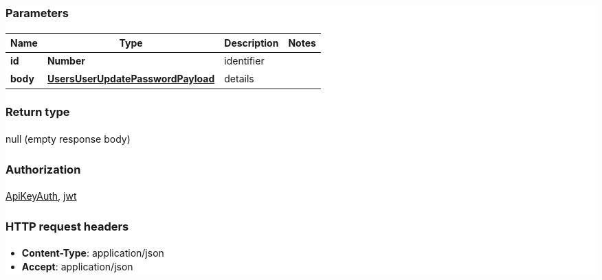 ### Parameters

Name | Type | Description  | Notes
------------- | ------------- | ------------- | -------------
 **id** | **Number**| identifier | 
 **body** | [**UsersUserUpdatePasswordPayload**](UsersUserUpdatePasswordPayload.md)| details | 

### Return type

null (empty response body)

### Authorization

[ApiKeyAuth](../README.md#ApiKeyAuth), [jwt](../README.md#jwt)

### HTTP request headers

 - **Content-Type**: application/json
 - **Accept**: application/json


